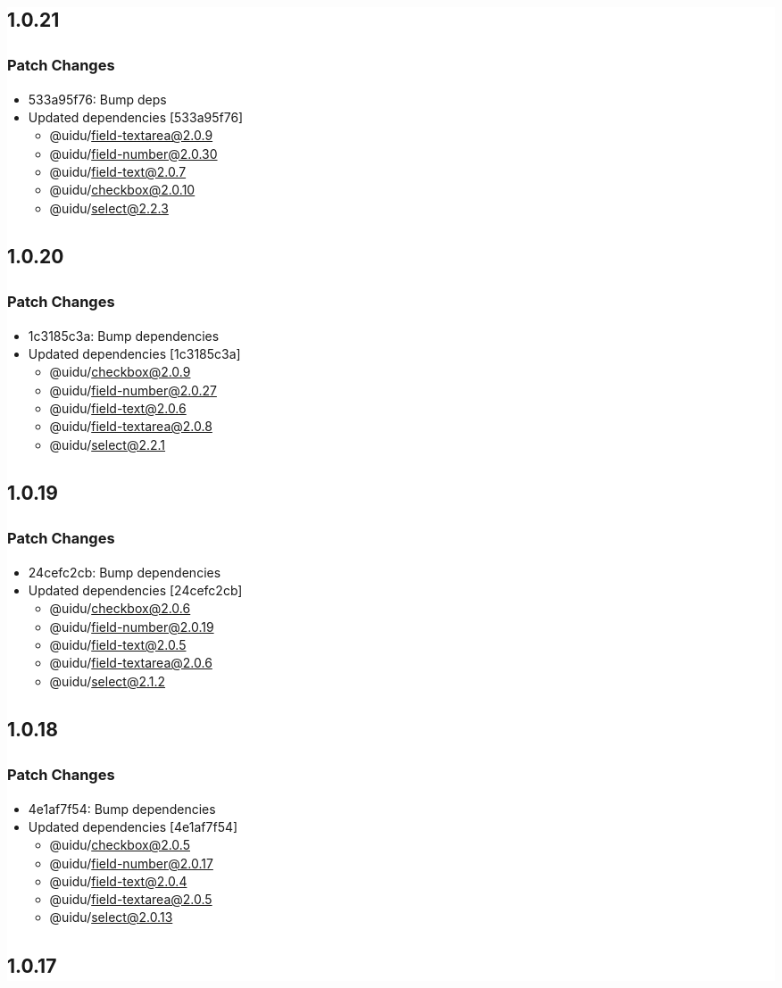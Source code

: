 ## 1.0.21

### Patch Changes

- 533a95f76: Bump deps
- Updated dependencies [533a95f76]
  - @uidu/field-textarea@2.0.9
  - @uidu/field-number@2.0.30
  - @uidu/field-text@2.0.7
  - @uidu/checkbox@2.0.10
  - @uidu/select@2.2.3

## 1.0.20

### Patch Changes

- 1c3185c3a: Bump dependencies
- Updated dependencies [1c3185c3a]
  - @uidu/checkbox@2.0.9
  - @uidu/field-number@2.0.27
  - @uidu/field-text@2.0.6
  - @uidu/field-textarea@2.0.8
  - @uidu/select@2.2.1

## 1.0.19

### Patch Changes

- 24cefc2cb: Bump dependencies
- Updated dependencies [24cefc2cb]
  - @uidu/checkbox@2.0.6
  - @uidu/field-number@2.0.19
  - @uidu/field-text@2.0.5
  - @uidu/field-textarea@2.0.6
  - @uidu/select@2.1.2

## 1.0.18

### Patch Changes

- 4e1af7f54: Bump dependencies
- Updated dependencies [4e1af7f54]
  - @uidu/checkbox@2.0.5
  - @uidu/field-number@2.0.17
  - @uidu/field-text@2.0.4
  - @uidu/field-textarea@2.0.5
  - @uidu/select@2.0.13

## 1.0.17

